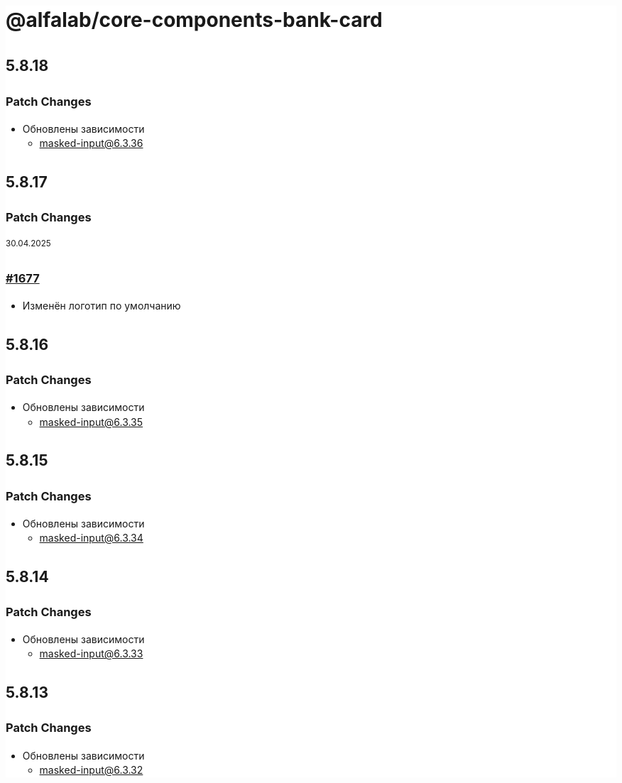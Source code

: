 # @alfalab/core-components-bank-card

## 5.8.18

### Patch Changes

-   Обновлены зависимости
    -   masked-input@6.3.36

## 5.8.17

### Patch Changes

<sup><time>30.04.2025</time></sup>

### [#1677](https://github.com/core-ds/core-components/pull/1677)

-   Изменён логотип по умолчанию

## 5.8.16

### Patch Changes

-   Обновлены зависимости
    -   masked-input@6.3.35

## 5.8.15

### Patch Changes

-   Обновлены зависимости
    -   masked-input@6.3.34

## 5.8.14

### Patch Changes

-   Обновлены зависимости
    -   masked-input@6.3.33

## 5.8.13

### Patch Changes

-   Обновлены зависимости
    -   masked-input@6.3.32
